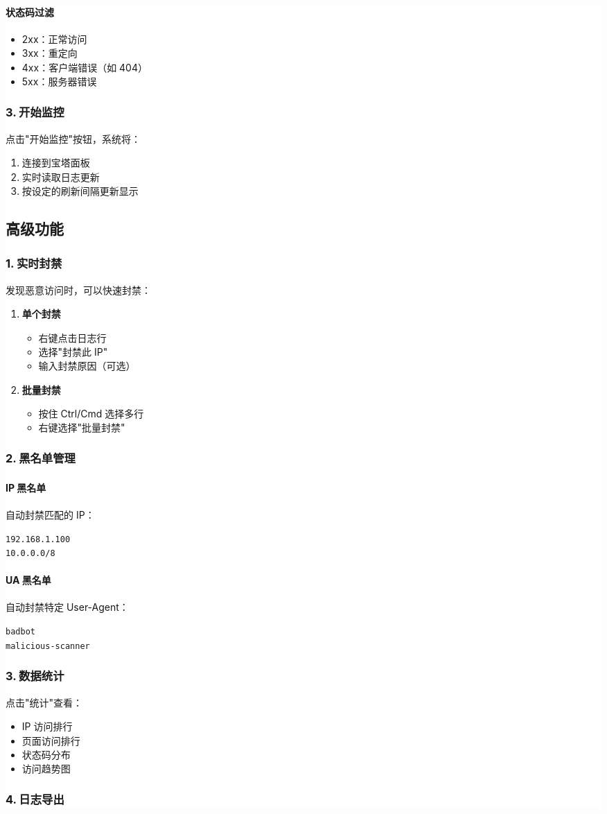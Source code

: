 #### 状态码过滤
- 2xx：正常访问
- 3xx：重定向
- 4xx：客户端错误（如 404）
- 5xx：服务器错误

### 3. 开始监控

点击"开始监控"按钮，系统将：
1. 连接到宝塔面板
2. 实时读取日志更新
3. 按设定的刷新间隔更新显示

## 高级功能

### 1. 实时封禁

发现恶意访问时，可以快速封禁：

1. **单个封禁**
   - 右键点击日志行
   - 选择"封禁此 IP"
   - 输入封禁原因（可选）

2. **批量封禁**
   - 按住 Ctrl/Cmd 选择多行
   - 右键选择"批量封禁"

### 2. 黑名单管理

#### IP 黑名单
自动封禁匹配的 IP：
```
192.168.1.100
10.0.0.0/8
```

#### UA 黑名单
自动封禁特定 User-Agent：
```
badbot
malicious-scanner
```

### 3. 数据统计

点击"统计"查看：
- IP 访问排行
- 页面访问排行
- 状态码分布
- 访问趋势图

### 4. 日志导出
